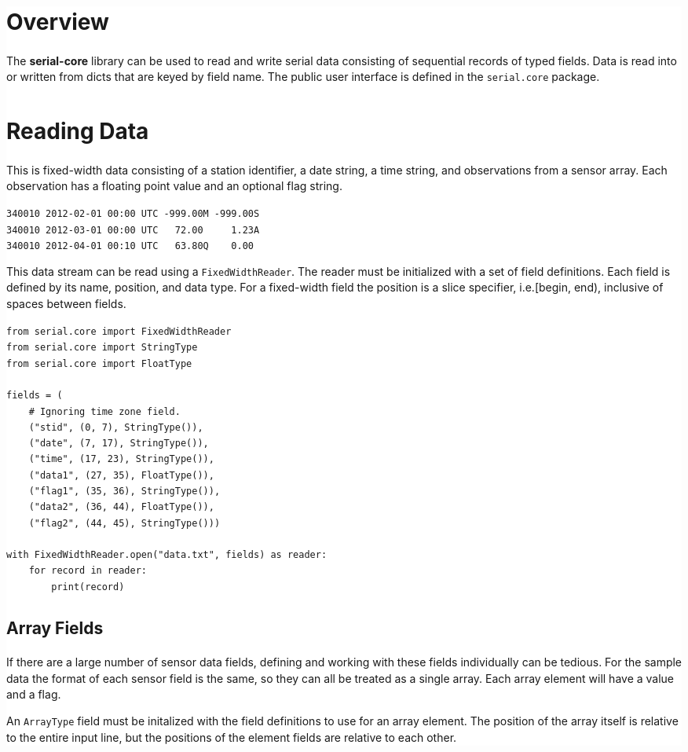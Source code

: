 # Overview #

The **serial-core** library can be used to read and write serial data
consisting of sequential records of typed fields. Data is read into or written
from dicts that are keyed by field name. The public user interface is defined
in the `serial.core` package.


# Reading Data #

This is fixed-width data consisting of a station identifier, a date string, a
time string, and observations from a sensor array. Each observation has a
floating point value and an optional flag string.

    340010 2012-02-01 00:00 UTC -999.00M -999.00S
    340010 2012-03-01 00:00 UTC   72.00     1.23A
    340010 2012-04-01 00:10 UTC   63.80Q    0.00

This data stream can be read using a `FixedWidthReader`. The reader must be
initialized with a set of field definitions. Each field is defined by its name,
position, and data type. For a fixed-width field the position is a slice 
specifier, i.e.[begin, end), inclusive of spaces between fields.

    from serial.core import FixedWidthReader
    from serial.core import StringType
    from serial.core import FloatType

    fields = (
        # Ignoring time zone field.
        ("stid", (0, 7), StringType()),
        ("date", (7, 17), StringType()),
        ("time", (17, 23), StringType()),
        ("data1", (27, 35), FloatType()),
        ("flag1", (35, 36), StringType()),
        ("data2", (36, 44), FloatType()),
        ("flag2", (44, 45), StringType()))

    with FixedWidthReader.open("data.txt", fields) as reader:
        for record in reader:
            print(record)

##  Array Fields ##

If there are a large number of sensor data fields, defining and working with
these fields individually can be tedious. For the sample data the format of 
each sensor field is the same, so they can all be treated as a single array. 
Each array element will have a value and a flag.

An `ArrayType` field must be initalized with the field definitions to use for
an array element. The position of the array itself is relative to the entire
input line, but the positions of the element fields are relative to each other.
